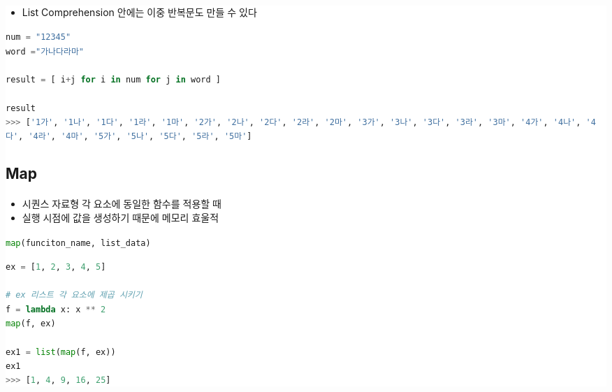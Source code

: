 - List Comprehension 안에는 이중 반복문도 만들 수 있다

```python
num = "12345"
word ="가나다라마"

result = [ i+j for i in num for j in word ]

result
>>> ['1가', '1나', '1다', '1라', '1마', '2가', '2나', '2다', '2라', '2마', '3가', '3나', '3다', '3라', '3마', '4가', '4나', '4다', '4라', '4마', '5가', '5나', '5다', '5라', '5마']
```

## Map
- 시퀀스 자료형 각 요소에 동일한 함수를 적용할 때
- 실행 시점에 값을 생성하기 때문에 메모리 효울적

```python
map(funciton_name, list_data)
```

```python
ex = [1, 2, 3, 4, 5]

# ex 리스트 각 요소에 제곱 시키기
f = lambda x: x ** 2
map(f, ex)

ex1 = list(map(f, ex))
ex1
>>> [1, 4, 9, 16, 25]
```
